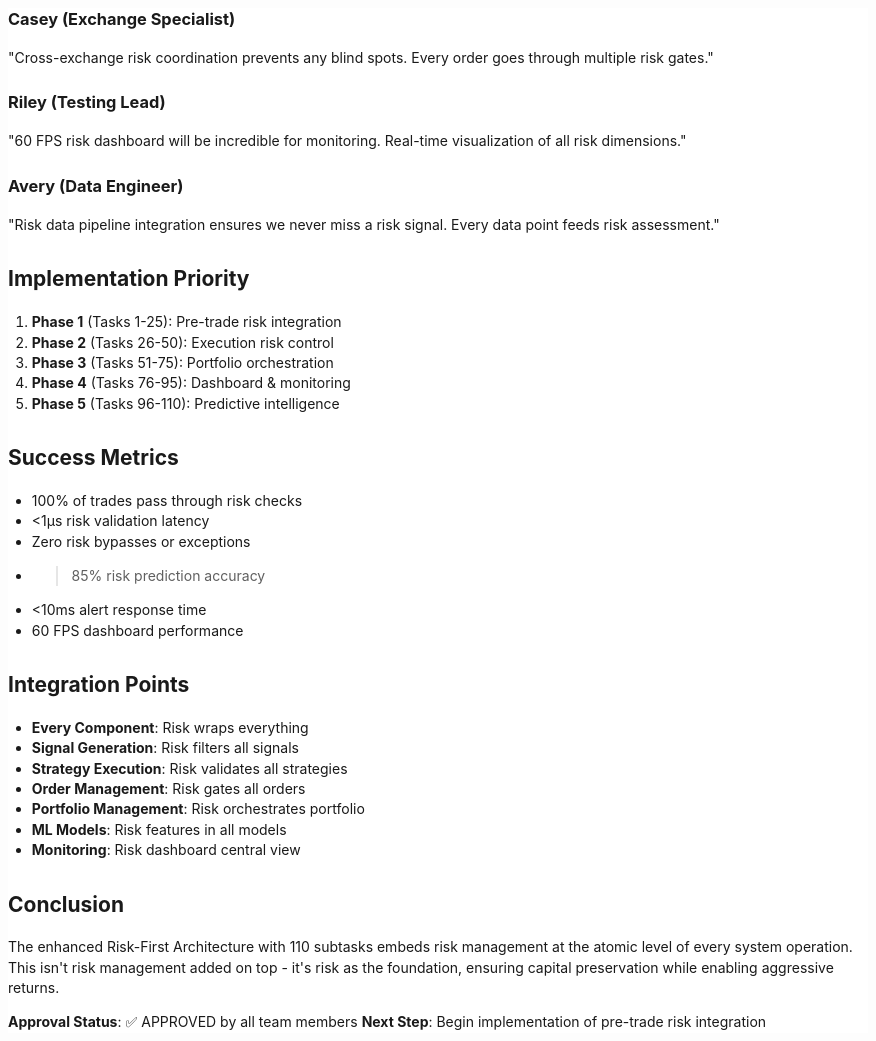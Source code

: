 ### Casey (Exchange Specialist)
"Cross-exchange risk coordination prevents any blind spots. Every order goes through multiple risk gates."

### Riley (Testing Lead)
"60 FPS risk dashboard will be incredible for monitoring. Real-time visualization of all risk dimensions."

### Avery (Data Engineer)
"Risk data pipeline integration ensures we never miss a risk signal. Every data point feeds risk assessment."

## Implementation Priority

1. **Phase 1** (Tasks 1-25): Pre-trade risk integration
2. **Phase 2** (Tasks 26-50): Execution risk control
3. **Phase 3** (Tasks 51-75): Portfolio orchestration
4. **Phase 4** (Tasks 76-95): Dashboard & monitoring
5. **Phase 5** (Tasks 96-110): Predictive intelligence

## Success Metrics

- 100% of trades pass through risk checks
- <1μs risk validation latency
- Zero risk bypasses or exceptions
- >85% risk prediction accuracy
- <10ms alert response time
- 60 FPS dashboard performance

## Integration Points

- **Every Component**: Risk wraps everything
- **Signal Generation**: Risk filters all signals
- **Strategy Execution**: Risk validates all strategies
- **Order Management**: Risk gates all orders
- **Portfolio Management**: Risk orchestrates portfolio
- **ML Models**: Risk features in all models
- **Monitoring**: Risk dashboard central view

## Conclusion

The enhanced Risk-First Architecture with 110 subtasks embeds risk management at the atomic level of every system operation. This isn't risk management added on top - it's risk as the foundation, ensuring capital preservation while enabling aggressive returns.

**Approval Status**: ✅ APPROVED by all team members
**Next Step**: Begin implementation of pre-trade risk integration